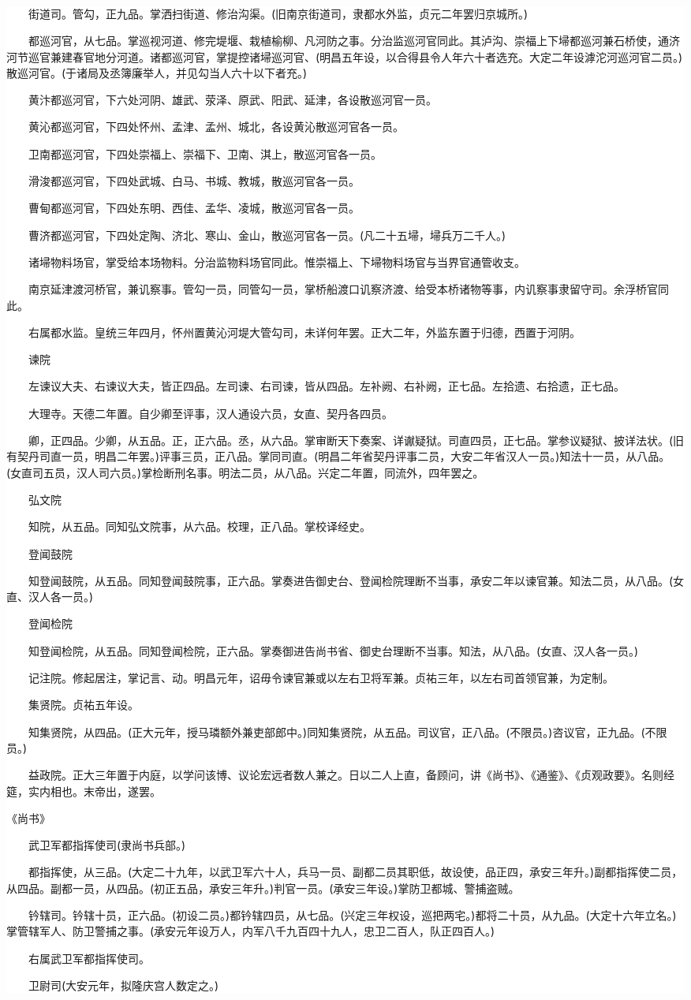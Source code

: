 　　街道司。管勾，正九品。掌洒扫街道、修治沟渠。(旧南京街道司，隶都水外监，贞元二年罢归京城所。)

　　都巡河官，从七品。掌巡视河道、修完堤堰、栽植榆柳、凡河防之事。分治监巡河官同此。其泸沟、崇福上下埽都巡河兼石桥使，通济河节巡官兼建春官地分河道。诸都巡河官，掌提控诸埽巡河官、(明昌五年设，以合得县令人年六十者选充。大定二年设滹沱河巡河官二员。)散巡河官。(于诸局及丞簿廉举人，并见勾当人六十以下者充。)

　　黄汴都巡河官，下六处河阴、雄武、荥泽、原武、阳武、延津，各设散巡河官一员。

　　黄沁都巡河官，下四处怀州、孟津、孟州、城北，各设黄沁散巡河官各一员。

　　卫南都巡河官，下四处崇福上、崇福下、卫南、淇上，散巡河官各一员。

　　滑浚都巡河官，下四处武城、白马、书城、教城，散巡河官各一员。

　　曹甸都巡河官，下四处东明、西佳、孟华、凌城，散巡河官各一员。

　　曹济都巡河官，下四处定陶、济北、寒山、金山，散巡河官各一员。(凡二十五埽，埽兵万二千人。)

　　诸埽物料场官，掌受给本场物料。分治监物料场官同此。惟崇福上、下埽物料场官与当界官通管收支。

　　南京延津渡河桥官，兼讥察事。管勾一员，同管勾一员，掌桥船渡口讥察济渡、给受本桥诸物等事，内讥察事隶留守司。余浮桥官同此。

　　右属都水监。皇统三年四月，怀州置黄沁河堤大管勾司，未详何年罢。正大二年，外监东置于归德，西置于河阴。

　　谏院

　　左谏议大夫、右谏议大夫，皆正四品。左司谏、右司谏，皆从四品。左补阙、右补阙，正七品。左拾遗、右拾遗，正七品。

　　大理寺。天德二年置。自少卿至评事，汉人通设六员，女直、契丹各四员。

　　卿，正四品。少卿，从五品。正，正六品。丞，从六品。掌审断天下奏案、详谳疑狱。司直四员，正七品。掌参议疑狱、披详法状。(旧有契丹司直一员，明昌二年罢。)评事三员，正八品。掌同司直。(明昌二年省契丹评事二员，大安二年省汉人一员。)知法十一员，从八品。(女直司五员，汉人司六员。)掌检断刑名事。明法二员，从八品。兴定二年置，同流外，四年罢之。

　　弘文院

　　知院，从五品。同知弘文院事，从六品。校理，正八品。掌校译经史。

　　登闻鼓院

　　知登闻鼓院，从五品。同知登闻鼓院事，正六品。掌奏进告御史台、登闻检院理断不当事，承安二年以谏官兼。知法二员，从八品。(女直、汉人各一员。)

　　登闻检院

　　知登闻检院，从五品。同知登闻检院，正六品。掌奏御进告尚书省、御史台理断不当事。知法，从八品。(女直、汉人各一员。)

　　记注院。修起居注，掌记言、动。明昌元年，诏毋令谏官兼或以左右卫将军兼。贞祐三年，以左右司首领官兼，为定制。

　　集贤院。贞祐五年设。

　　知集贤院，从四品。(正大元年，授马璘额外兼吏部郎中。)同知集贤院，从五品。司议官，正八品。(不限员。)咨议官，正九品。(不限员。)

　　益政院。正大三年置于内庭，以学问该博、议论宏远者数人兼之。日以二人上直，备顾问，讲《尚书》、《通鉴》、《贞观政要》。名则经筵，实内相也。末帝出，遂罢。

《尚书》

　　武卫军都指挥使司(隶尚书兵部。)

　　都指挥使，从三品。(大定二十九年，以武卫军六十人，兵马一员、副都二员其职低，故设使，品正四，承安三年升。)副都指挥使二员，从四品。副都一员，从四品。(初正五品，承安三年升。)判官一员。(承安三年设。)掌防卫都城、警捕盗贼。

　　钤辖司。钤辖十员，正六品。(初设二员。)都钤辖四员，从七品。(兴定三年权设，巡把两宅。)都将二十员，从九品。(大定十六年立名。)掌管辖军人、防卫警捕之事。(承安元年设万人，内军八千九百四十九人，忠卫二百人，队正四百人。)

　　右属武卫军都指挥使司。

　　卫尉司(大安元年，拟隆庆宫人数定之。)
